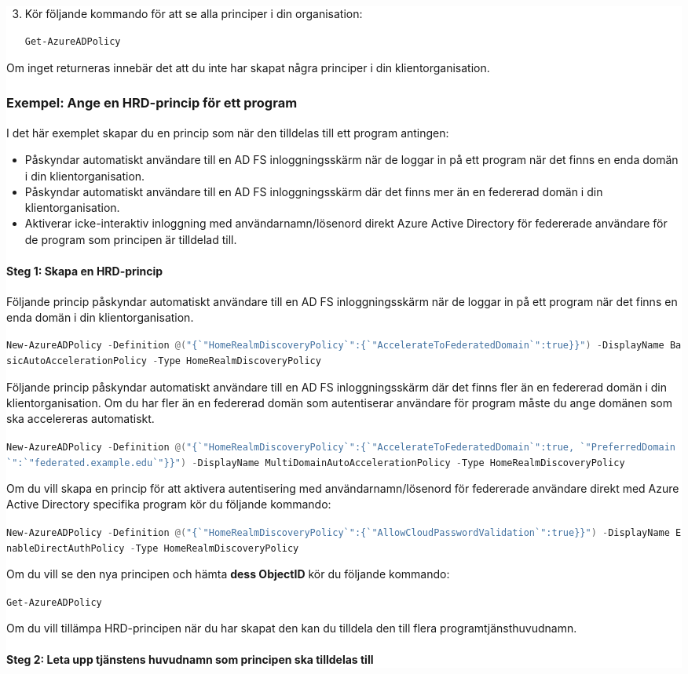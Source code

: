 3. Kör följande kommando för att se alla principer i din organisation:

    ``` powershell
    Get-AzureADPolicy
    ```

Om inget returneras innebär det att du inte har skapat några principer i din klientorganisation.

### <a name="example-set-an-hrd-policy-for-an-application"></a>Exempel: Ange en HRD-princip för ett program

I det här exemplet skapar du en princip som när den tilldelas till ett program antingen:

- Påskyndar automatiskt användare till en AD FS inloggningsskärm när de loggar in på ett program när det finns en enda domän i din klientorganisation.
- Påskyndar automatiskt användare till en AD FS inloggningsskärm där det finns mer än en federerad domän i din klientorganisation.
- Aktiverar icke-interaktiv inloggning med användarnamn/lösenord direkt Azure Active Directory för federerade användare för de program som principen är tilldelad till.

#### <a name="step-1-create-an-hrd-policy"></a>Steg 1: Skapa en HRD-princip

Följande princip påskyndar automatiskt användare till en AD FS inloggningsskärm när de loggar in på ett program när det finns en enda domän i din klientorganisation.

``` powershell
New-AzureADPolicy -Definition @("{`"HomeRealmDiscoveryPolicy`":{`"AccelerateToFederatedDomain`":true}}") -DisplayName BasicAutoAccelerationPolicy -Type HomeRealmDiscoveryPolicy
```

Följande princip påskyndar automatiskt användare till en AD FS inloggningsskärm där det finns fler än en federerad domän i din klientorganisation. Om du har fler än en federerad domän som autentiserar användare för program måste du ange domänen som ska accelereras automatiskt.

``` powershell
New-AzureADPolicy -Definition @("{`"HomeRealmDiscoveryPolicy`":{`"AccelerateToFederatedDomain`":true, `"PreferredDomain`":`"federated.example.edu`"}}") -DisplayName MultiDomainAutoAccelerationPolicy -Type HomeRealmDiscoveryPolicy
```

Om du vill skapa en princip för att aktivera autentisering med användarnamn/lösenord för federerade användare direkt med Azure Active Directory specifika program kör du följande kommando:

``` powershell
New-AzureADPolicy -Definition @("{`"HomeRealmDiscoveryPolicy`":{`"AllowCloudPasswordValidation`":true}}") -DisplayName EnableDirectAuthPolicy -Type HomeRealmDiscoveryPolicy
```

Om du vill se den nya principen och hämta **dess ObjectID** kör du följande kommando:

``` powershell
Get-AzureADPolicy
```

Om du vill tillämpa HRD-principen när du har skapat den kan du tilldela den till flera programtjänsthuvudnamn.

#### <a name="step-2-locate-the-service-principal-to-which-to-assign-the-policy"></a>Steg 2: Leta upp tjänstens huvudnamn som principen ska tilldelas till
